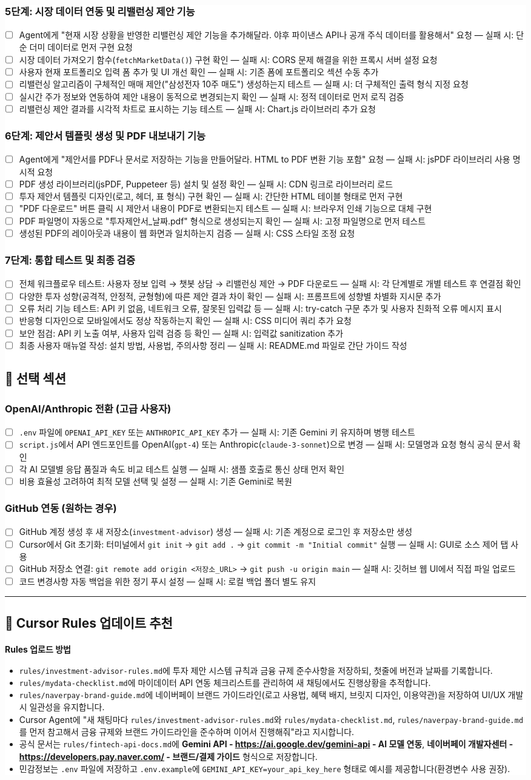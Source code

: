 ### 5단계: 시장 데이터 연동 및 리밸런싱 제안 기능
- [ ] Agent에게 "현재 시장 상황을 반영한 리밸런싱 제안 기능을 추가해달라. 야후 파이낸스 API나 공개 주식 데이터를 활용해서" 요청 — 실패 시: 단순 더미 데이터로 먼저 구현 요청
- [ ] 시장 데이터 가져오기 함수(`fetchMarketData()`) 구현 확인 — 실패 시: CORS 문제 해결을 위한 프록시 서버 설정 요청
- [ ] 사용자 현재 포트폴리오 입력 폼 추가 및 UI 개선 확인 — 실패 시: 기존 폼에 포트폴리오 섹션 수동 추가
- [ ] 리밸런싱 알고리즘이 구체적인 매매 제안("삼성전자 10주 매도") 생성하는지 테스트 — 실패 시: 더 구체적인 출력 형식 지정 요청
- [ ] 실시간 주가 정보와 연동하여 제안 내용이 동적으로 변경되는지 확인 — 실패 시: 정적 데이터로 먼저 로직 검증
- [ ] 리밸런싱 제안 결과를 시각적 차트로 표시하는 기능 테스트 — 실패 시: Chart.js 라이브러리 추가 요청

### 6단계: 제안서 템플릿 생성 및 PDF 내보내기 기능
- [ ] Agent에게 "제안서를 PDF나 문서로 저장하는 기능을 만들어달라. HTML to PDF 변환 기능 포함" 요청 — 실패 시: jsPDF 라이브러리 사용 명시적 요청
- [ ] PDF 생성 라이브러리(jsPDF, Puppeteer 등) 설치 및 설정 확인 — 실패 시: CDN 링크로 라이브러리 로드
- [ ] 투자 제안서 템플릿 디자인(로고, 헤더, 표 형식) 구현 확인 — 실패 시: 간단한 HTML 테이블 형태로 먼저 구현
- [ ] "PDF 다운로드" 버튼 클릭 시 제안서 내용이 PDF로 변환되는지 테스트 — 실패 시: 브라우저 인쇄 기능으로 대체 구현
- [ ] PDF 파일명이 자동으로 "투자제안서_날짜.pdf" 형식으로 생성되는지 확인 — 실패 시: 고정 파일명으로 먼저 테스트
- [ ] 생성된 PDF의 레이아웃과 내용이 웹 화면과 일치하는지 검증 — 실패 시: CSS 스타일 조정 요청

### 7단계: 통합 테스트 및 최종 검증
- [ ] 전체 워크플로우 테스트: 사용자 정보 입력 → 챗봇 상담 → 리밸런싱 제안 → PDF 다운로드 — 실패 시: 각 단계별로 개별 테스트 후 연결점 확인
- [ ] 다양한 투자 성향(공격적, 안정적, 균형형)에 따른 제안 결과 차이 확인 — 실패 시: 프롬프트에 성향별 차별화 지시문 추가
- [ ] 오류 처리 기능 테스트: API 키 없음, 네트워크 오류, 잘못된 입력값 등 — 실패 시: try-catch 구문 추가 및 사용자 친화적 오류 메시지 표시
- [ ] 반응형 디자인으로 모바일에서도 정상 작동하는지 확인 — 실패 시: CSS 미디어 쿼리 추가 요청
- [ ] 보안 점검: API 키 노출 여부, 사용자 입력 검증 등 확인 — 실패 시: 입력값 sanitization 추가
- [ ] 최종 사용자 매뉴얼 작성: 설치 방법, 사용법, 주의사항 정리 — 실패 시: README.md 파일로 간단 가이드 작성

## 🔧 선택 섹션

### OpenAI/Anthropic 전환 (고급 사용자)
- [ ] `.env` 파일에 `OPENAI_API_KEY` 또는 `ANTHROPIC_API_KEY` 추가 — 실패 시: 기존 Gemini 키 유지하며 병행 테스트
- [ ] `script.js`에서 API 엔드포인트를 OpenAI(`gpt-4`) 또는 Anthropic(`claude-3-sonnet`)으로 변경 — 실패 시: 모델명과 요청 형식 공식 문서 확인
- [ ] 각 AI 모델별 응답 품질과 속도 비교 테스트 실행 — 실패 시: 샘플 호출로 통신 상태 먼저 확인
- [ ] 비용 효율성 고려하여 최적 모델 선택 및 설정 — 실패 시: 기존 Gemini로 복원

### GitHub 연동 (원하는 경우)
- [ ] GitHub 계정 생성 후 새 저장소(`investment-advisor`) 생성 — 실패 시: 기존 계정으로 로그인 후 저장소만 생성
- [ ] Cursor에서 Git 초기화: 터미널에서 `git init` → `git add .` → `git commit -m "Initial commit"` 실행 — 실패 시: GUI로 소스 제어 탭 사용
- [ ] GitHub 저장소 연결: `git remote add origin <저장소_URL>` → `git push -u origin main` — 실패 시: 깃허브 웹 UI에서 직접 파일 업로드
- [ ] 코드 변경사항 자동 백업을 위한 정기 푸시 설정 — 실패 시: 로컬 백업 폴더 별도 유지

---

## 🔧 Cursor Rules 업데이트 추천

**Rules 업로드 방법**  
- `rules/investment-advisor-rules.md`에 투자 제안 시스템 규칙과 금융 규제 준수사항을 저장하되, 첫줄에 버전과 날짜를 기록합니다.  
- `rules/mydata-checklist.md`에 마이데이터 API 연동 체크리스트를 관리하여 새 채팅에서도 진행상황을 추적합니다.  
- `rules/naverpay-brand-guide.md`에 네이버페이 브랜드 가이드라인(로고 사용법, 혜택 배지, 브릿지 디자인, 이용약관)을 저장하여 UI/UX 개발 시 일관성을 유지합니다.
- Cursor Agent에 "새 채팅마다 `rules/investment-advisor-rules.md`와 `rules/mydata-checklist.md`, `rules/naverpay-brand-guide.md`를 먼저 참고해서 금융 규제와 브랜드 가이드라인을 준수하며 이어서 진행해줘"라고 지시합니다.  
- 공식 문서는 `rules/fintech-api-docs.md`에 **Gemini API - https://ai.google.dev/gemini-api - AI 모델 연동**, **네이버페이 개발자센터 - https://developers.pay.naver.com/ - 브랜드/결제 가이드** 형식으로 저장합니다.  
- 민감정보는 `.env` 파일에 저장하고 `.env.example`에 `GEMINI_API_KEY=your_api_key_here` 형태로 예시를 제공합니다(환경변수 사용 권장).
